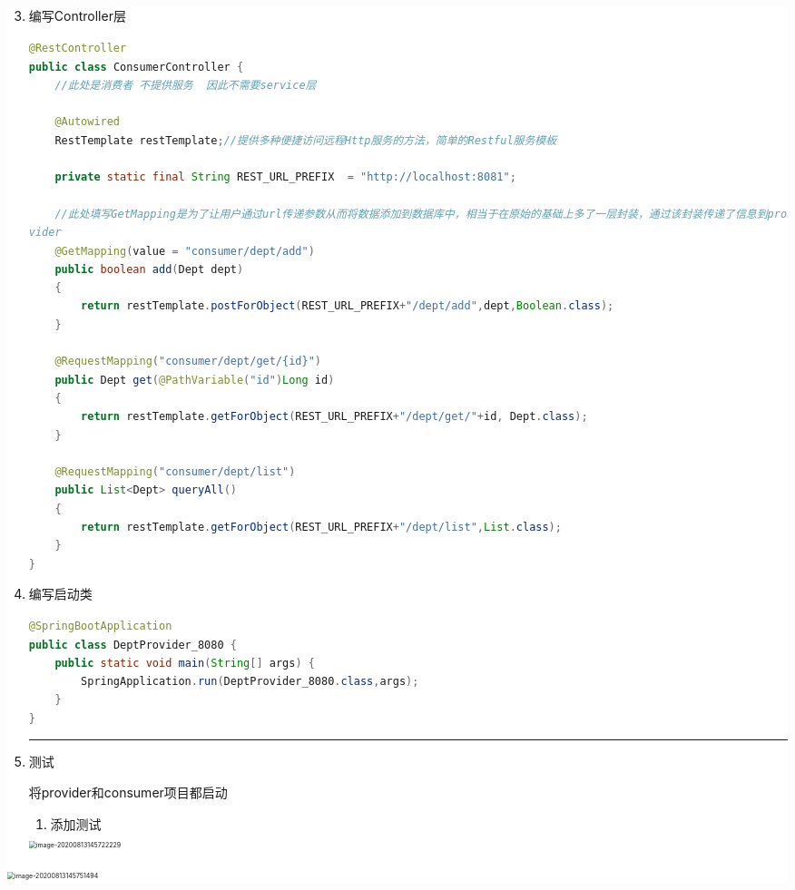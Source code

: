    3. 编写Controller层

      ```java
      @RestController
      public class ConsumerController {
          //此处是消费者 不提供服务  因此不需要service层
      
          @Autowired
          RestTemplate restTemplate;//提供多种便捷访问远程Http服务的方法，简单的Restful服务模板
      
          private static final String REST_URL_PREFIX  = "http://localhost:8081";
      
          //此处填写GetMapping是为了让用户通过url传递参数从而将数据添加到数据库中，相当于在原始的基础上多了一层封装，通过该封装传递了信息到provider
          @GetMapping(value = "consumer/dept/add")
          public boolean add(Dept dept)
          {
              return restTemplate.postForObject(REST_URL_PREFIX+"/dept/add",dept,Boolean.class);
          }
      
          @RequestMapping("consumer/dept/get/{id}")
          public Dept get(@PathVariable("id")Long id)
          {
              return restTemplate.getForObject(REST_URL_PREFIX+"/dept/get/"+id, Dept.class);
          }
      
          @RequestMapping("consumer/dept/list")
          public List<Dept> queryAll()
          {
              return restTemplate.getForObject(REST_URL_PREFIX+"/dept/list",List.class);
          }
      }
      ```

   4. 编写启动类

      ```java
      @SpringBootApplication
      public class DeptProvider_8080 {
          public static void main(String[] args) {
              SpringApplication.run(DeptProvider_8080.class,args);
          }
      }
      ```

      ---

5. 测试

   将provider和consumer项目都启动

   1. 添加测试

   <img src="https://raw.githubusercontent.com/CooperXJ/ImageBed/master/img/20200813150137.png" alt="image-20200813145722229" style="zoom:50%;" />

<img src="https://raw.githubusercontent.com/CooperXJ/ImageBed/master/img/20200813150133.png" alt="image-20200813145751494" style="zoom:50%;" />
